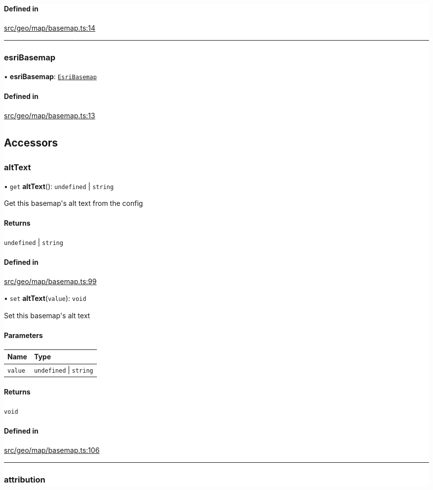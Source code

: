 #### Defined in

[src/geo/map/basemap.ts:14](https://github.com/sharvenp/ramp4-docs/blob/c6cdb39/src/geo/map/basemap.ts#L14)

___

### esriBasemap

• **esriBasemap**: [`EsriBasemap`](geo_esri.EsriBasemap.md)

#### Defined in

[src/geo/map/basemap.ts:13](https://github.com/sharvenp/ramp4-docs/blob/c6cdb39/src/geo/map/basemap.ts#L13)

## Accessors

### altText

• `get` **altText**(): `undefined` \| `string`

Get this basemap's alt text from the config

#### Returns

`undefined` \| `string`

#### Defined in

[src/geo/map/basemap.ts:99](https://github.com/sharvenp/ramp4-docs/blob/c6cdb39/src/geo/map/basemap.ts#L99)

• `set` **altText**(`value`): `void`

Set this basemap's alt text

#### Parameters

| Name | Type |
| :------ | :------ |
| `value` | `undefined` \| `string` |

#### Returns

`void`

#### Defined in

[src/geo/map/basemap.ts:106](https://github.com/sharvenp/ramp4-docs/blob/c6cdb39/src/geo/map/basemap.ts#L106)

___

### attribution
